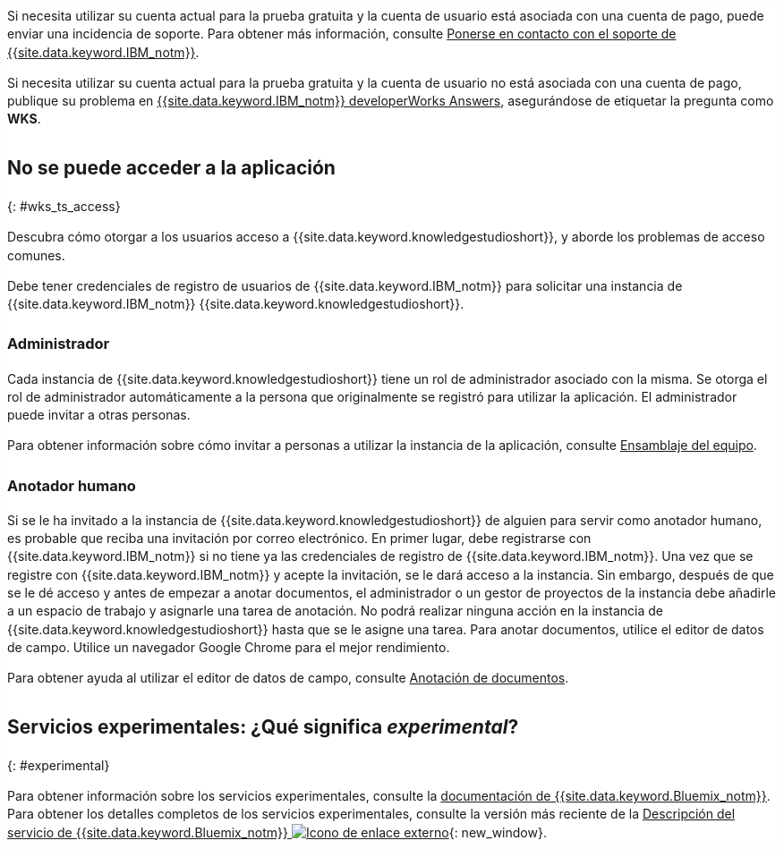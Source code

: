 Si necesita utilizar su cuenta actual para la prueba gratuita y la cuenta de usuario está asociada con una cuenta de pago, puede enviar una incidencia de soporte. Para obtener más información, consulte [Ponerse en contacto con el soporte de {{site.data.keyword.IBM_notm}}](/docs/services/watson-knowledge-studio/troubleshooting.html#ts_contactingibmsupport).

Si necesita utilizar su cuenta actual para la prueba gratuita y la cuenta de usuario no está asociada con una cuenta de pago, publique su problema en [{{site.data.keyword.IBM_notm}} developerWorks Answers](https://developer.ibm.com/answers/topics/wks/), asegurándose de etiquetar la pregunta como **WKS**.

## No se puede acceder a la aplicación
{: #wks_ts_access}

Descubra cómo otorgar a los usuarios acceso a {{site.data.keyword.knowledgestudioshort}}, y aborde los problemas de acceso comunes.

Debe tener credenciales de registro de usuarios de {{site.data.keyword.IBM_notm}} para solicitar una instancia de {{site.data.keyword.IBM_notm}} {{site.data.keyword.knowledgestudioshort}}.

### Administrador

Cada instancia de {{site.data.keyword.knowledgestudioshort}} tiene un rol de administrador asociado con la misma. Se otorga el rol de administrador automáticamente a la persona que originalmente se registró para utilizar la aplicación. El administrador puede invitar a otras personas.

Para obtener información sobre cómo invitar a personas a utilizar la instancia de la aplicación, consulte [Ensamblaje del equipo](/docs/services/watson-knowledge-studio/team.html).

### Anotador humano

Si se le ha invitado a la instancia de {{site.data.keyword.knowledgestudioshort}} de alguien para servir como anotador humano, es probable que reciba una invitación por correo electrónico. En primer lugar, debe registrarse con {{site.data.keyword.IBM_notm}} si no tiene ya las credenciales de registro de {{site.data.keyword.IBM_notm}}. Una vez que se registre con {{site.data.keyword.IBM_notm}} y acepte la invitación, se le dará acceso a la instancia. Sin embargo, después de que se le dé acceso y antes de empezar a anotar documentos, el administrador o un gestor de proyectos de la instancia debe añadirle a un espacio de trabajo y asignarle una tarea de anotación. No podrá realizar ninguna acción en la instancia de {{site.data.keyword.knowledgestudioshort}} hasta que se le asigne una tarea. Para anotar documentos, utilice el editor de datos de campo. Utilice un navegador Google Chrome para el mejor rendimiento.

Para obtener ayuda al utilizar el editor de datos de campo, consulte [Anotación de documentos](/docs/services/watson-knowledge-studio/user-guide.html).

## Servicios experimentales: ¿Qué significa *experimental*?
{: #experimental}

Para obtener información sobre los servicios experimentales, consulte la [documentación de {{site.data.keyword.Bluemix_notm}}](/docs/services/index.html#experimental_services). Para obtener los detalles completos de los servicios experimentales, consulte la versión más reciente de la [Descripción del servicio de {{site.data.keyword.Bluemix_notm}} ![Icono de enlace externo](../../icons/launch-glyph.svg "Icono de enlace externo")](http://www.ibm.com/software/sla/sladb.nsf/searchsaas/?searchview&searchorder=4&searchmax=0&query=IBM+Bluemix+Service+Description){: new_window}.
